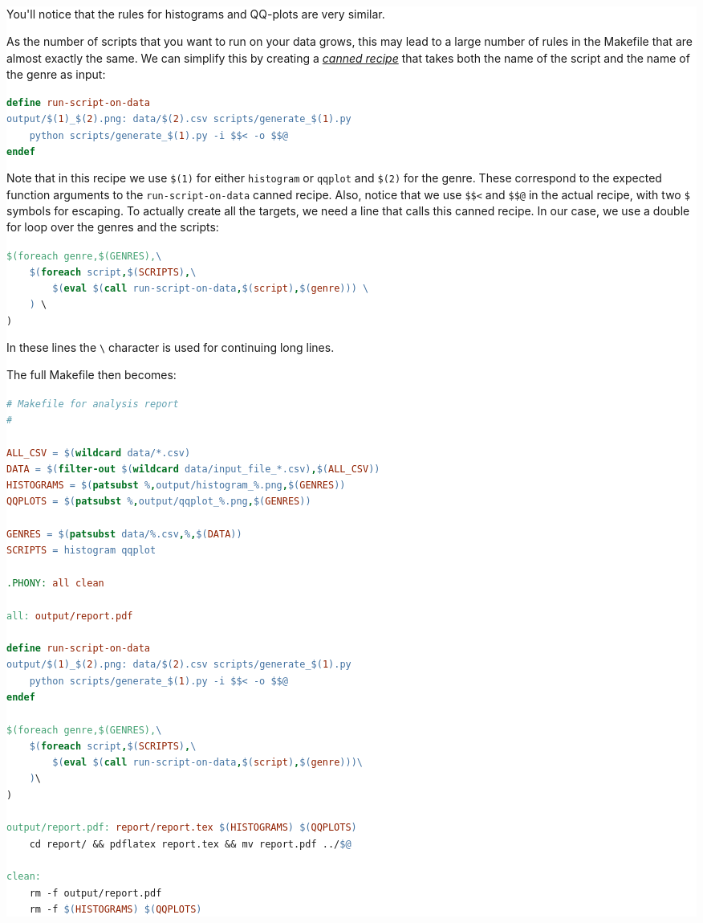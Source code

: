 You'll notice that the rules for histograms and QQ-plots are very similar.

As the number of scripts that you want to run on your data grows, this may
lead to a large number of rules in the Makefile that are almost exactly the
same. We can simplify this by creating a [*canned
recipe*](https://www.gnu.org/software/make/manual/html_node/Canned-Recipes.html)
that takes both the name of the script and the name of the genre as input:

```makefile
define run-script-on-data
output/$(1)_$(2).png: data/$(2).csv scripts/generate_$(1).py
	python scripts/generate_$(1).py -i $$< -o $$@
endef
```

Note that in this recipe we use ``$(1)`` for either ``histogram`` or
``qqplot`` and ``$(2)`` for the genre. These correspond to the expected
function arguments to the ``run-script-on-data`` canned recipe. Also, notice
that we use ``$$<`` and ``$$@`` in the actual recipe, with two ``$`` symbols
for escaping. To actually create all the targets, we need a line that calls
this canned recipe.  In our case, we use a double for loop over the genres and
the scripts:

```makefile
$(foreach genre,$(GENRES),\
	$(foreach script,$(SCRIPTS),\
		$(eval $(call run-script-on-data,$(script),$(genre))) \
	) \
)
```

In these lines the ``\`` character is used for continuing long lines.

The full Makefile then becomes:

```makefile
# Makefile for analysis report
#

ALL_CSV = $(wildcard data/*.csv)
DATA = $(filter-out $(wildcard data/input_file_*.csv),$(ALL_CSV))
HISTOGRAMS = $(patsubst %,output/histogram_%.png,$(GENRES))
QQPLOTS = $(patsubst %,output/qqplot_%.png,$(GENRES))

GENRES = $(patsubst data/%.csv,%,$(DATA))
SCRIPTS = histogram qqplot

.PHONY: all clean

all: output/report.pdf

define run-script-on-data
output/$(1)_$(2).png: data/$(2).csv scripts/generate_$(1).py
	python scripts/generate_$(1).py -i $$< -o $$@
endef

$(foreach genre,$(GENRES),\
	$(foreach script,$(SCRIPTS),\
		$(eval $(call run-script-on-data,$(script),$(genre)))\
	)\
)

output/report.pdf: report/report.tex $(HISTOGRAMS) $(QQPLOTS)
	cd report/ && pdflatex report.tex && mv report.pdf ../$@

clean:
	rm -f output/report.pdf
	rm -f $(HISTOGRAMS) $(QQPLOTS)
```